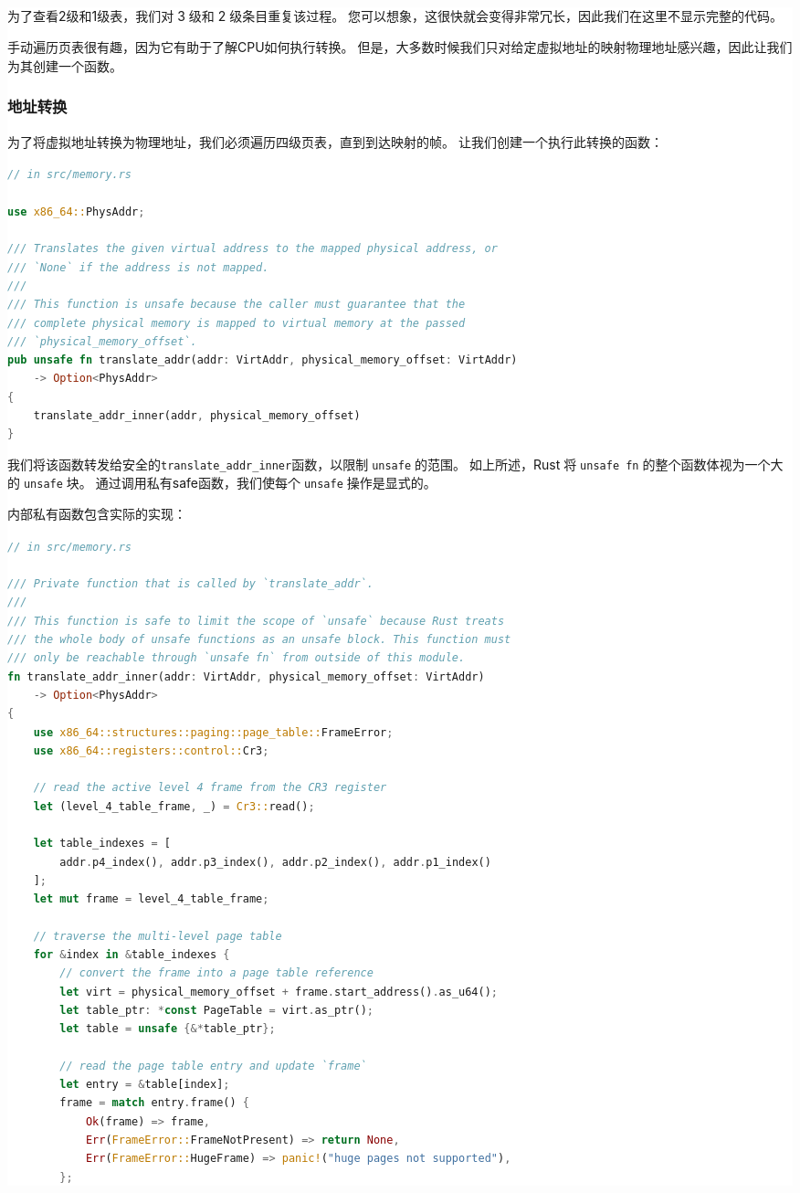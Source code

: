 为了查看2级和1级表，我们对 3 级和 2 级条目重复该过程。 您可以想象，这很快就会变得非常冗长，因此我们在这里不显示完整的代码。

手动遍历页表很有趣，因为它有助于了解CPU如何执行转换。 但是，大多数时候我们只对给定虚拟地址的映射物理地址感兴趣，因此让我们为其创建一个函数。

### 地址转换
为了将虚拟地址转换为物理地址，我们必须遍历四级页表，直到到达映射的帧。 让我们创建一个执行此转换的函数：

```rust
// in src/memory.rs

use x86_64::PhysAddr;

/// Translates the given virtual address to the mapped physical address, or
/// `None` if the address is not mapped.
///
/// This function is unsafe because the caller must guarantee that the
/// complete physical memory is mapped to virtual memory at the passed
/// `physical_memory_offset`.
pub unsafe fn translate_addr(addr: VirtAddr, physical_memory_offset: VirtAddr)
    -> Option<PhysAddr>
{
    translate_addr_inner(addr, physical_memory_offset)
}
```

我们将该函数转发给安全的`translate_addr_inner`函数，以限制 `unsafe` 的范围。 如上所述，Rust 将 `unsafe fn` 的整个函数体视为一个大的 `unsafe` 块。 通过调用私有safe函数，我们使每个 `unsafe` 操作是显式的。

内部私有函数包含实际的实现：

```rust
// in src/memory.rs

/// Private function that is called by `translate_addr`.
///
/// This function is safe to limit the scope of `unsafe` because Rust treats
/// the whole body of unsafe functions as an unsafe block. This function must
/// only be reachable through `unsafe fn` from outside of this module.
fn translate_addr_inner(addr: VirtAddr, physical_memory_offset: VirtAddr)
    -> Option<PhysAddr>
{
    use x86_64::structures::paging::page_table::FrameError;
    use x86_64::registers::control::Cr3;

    // read the active level 4 frame from the CR3 register
    let (level_4_table_frame, _) = Cr3::read();

    let table_indexes = [
        addr.p4_index(), addr.p3_index(), addr.p2_index(), addr.p1_index()
    ];
    let mut frame = level_4_table_frame;

    // traverse the multi-level page table
    for &index in &table_indexes {
        // convert the frame into a page table reference
        let virt = physical_memory_offset + frame.start_address().as_u64();
        let table_ptr: *const PageTable = virt.as_ptr();
        let table = unsafe {&*table_ptr};

        // read the page table entry and update `frame`
        let entry = &table[index];
        frame = match entry.frame() {
            Ok(frame) => frame,
            Err(FrameError::FrameNotPresent) => return None,
            Err(FrameError::HugeFrame) => panic!("huge pages not supported"),
        };
```